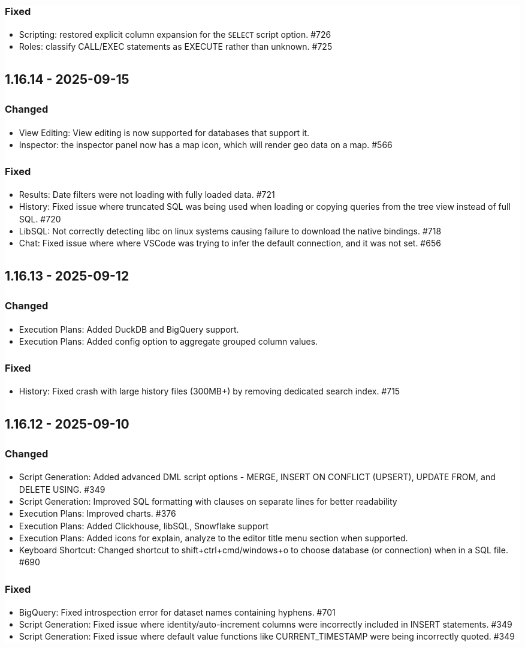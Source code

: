 ### Fixed

- Scripting: restored explicit column expansion for the `SELECT` script option. #726
- Roles: classify CALL/EXEC statements as EXECUTE rather than unknown. #725

## 1.16.14 - 2025-09-15

### Changed

- View Editing: View editing is now supported for databases that support it.
- Inspector: the inspector panel now has a map icon, which will render geo data on a map. #566

### Fixed

- Results: Date filters were not loading with fully loaded data. #721
- History: Fixed issue where truncated SQL was being used when loading or copying queries from the tree view instead of full SQL. #720
- LibSQL: Not correctly detecting libc on linux systems causing failure to download the native bindings. #718
- Chat: Fixed issue where where VSCode was trying to infer the default connection, and it was not set. #656

## 1.16.13 - 2025-09-12

### Changed

- Execution Plans: Added DuckDB and BigQuery support.
- Execution Plans: Added config option to aggregate grouped column values.

### Fixed

- History: Fixed crash with large history files (300MB+) by removing dedicated search index. #715


## 1.16.12 - 2025-09-10

### Changed

- Script Generation: Added advanced DML script options - MERGE, INSERT ON CONFLICT (UPSERT), UPDATE FROM, and DELETE USING. #349
- Script Generation: Improved SQL formatting with clauses on separate lines for better readability
- Execution Plans: Improved charts. #376
- Execution Plans: Added Clickhouse, libSQL, Snowflake support
- Execution Plans: Added icons for explain, analyze to the editor title menu section when supported. 
- Keyboard Shortcut: Changed shortcut to shift+ctrl+cmd/windows+o to choose database (or connection) when in a SQL file. #690

### Fixed

- BigQuery: Fixed introspection error for dataset names containing hyphens. #701
- Script Generation: Fixed issue where identity/auto-increment columns were incorrectly included in INSERT statements. #349
- Script Generation: Fixed issue where default value functions like CURRENT_TIMESTAMP were being incorrectly quoted. #349
